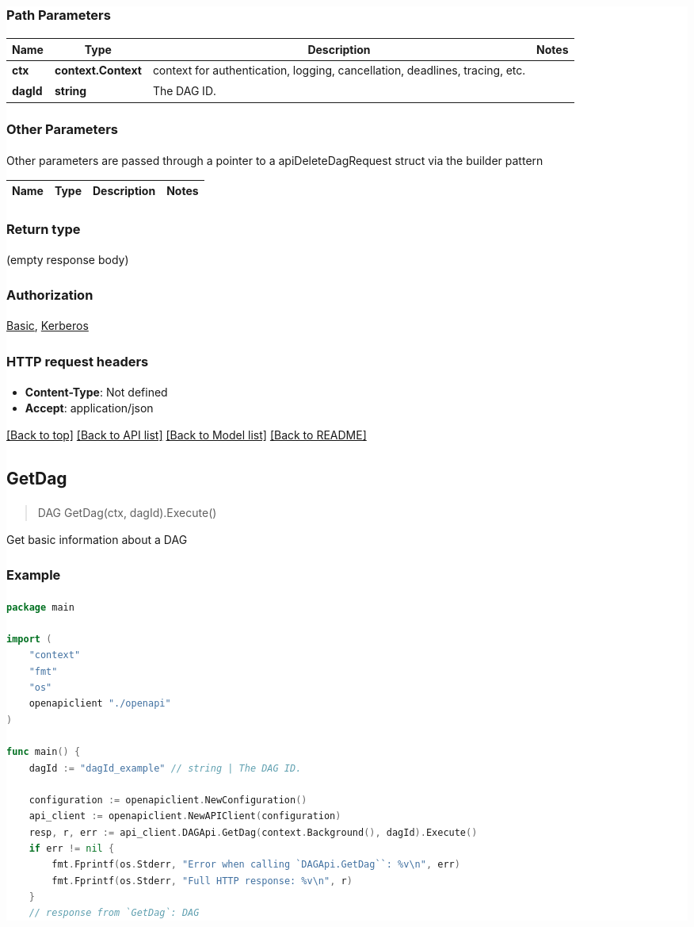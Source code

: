 ### Path Parameters


Name | Type | Description  | Notes
------------- | ------------- | ------------- | -------------
**ctx** | **context.Context** | context for authentication, logging, cancellation, deadlines, tracing, etc.
**dagId** | **string** | The DAG ID. | 

### Other Parameters

Other parameters are passed through a pointer to a apiDeleteDagRequest struct via the builder pattern


Name | Type | Description  | Notes
------------- | ------------- | ------------- | -------------


### Return type

 (empty response body)

### Authorization

[Basic](../README.md#Basic), [Kerberos](../README.md#Kerberos)

### HTTP request headers

- **Content-Type**: Not defined
- **Accept**: application/json

[[Back to top]](#) [[Back to API list]](../README.md#documentation-for-api-endpoints)
[[Back to Model list]](../README.md#documentation-for-models)
[[Back to README]](../README.md)


## GetDag

> DAG GetDag(ctx, dagId).Execute()

Get basic information about a DAG



### Example

```go
package main

import (
    "context"
    "fmt"
    "os"
    openapiclient "./openapi"
)

func main() {
    dagId := "dagId_example" // string | The DAG ID.

    configuration := openapiclient.NewConfiguration()
    api_client := openapiclient.NewAPIClient(configuration)
    resp, r, err := api_client.DAGApi.GetDag(context.Background(), dagId).Execute()
    if err != nil {
        fmt.Fprintf(os.Stderr, "Error when calling `DAGApi.GetDag``: %v\n", err)
        fmt.Fprintf(os.Stderr, "Full HTTP response: %v\n", r)
    }
    // response from `GetDag`: DAG
```